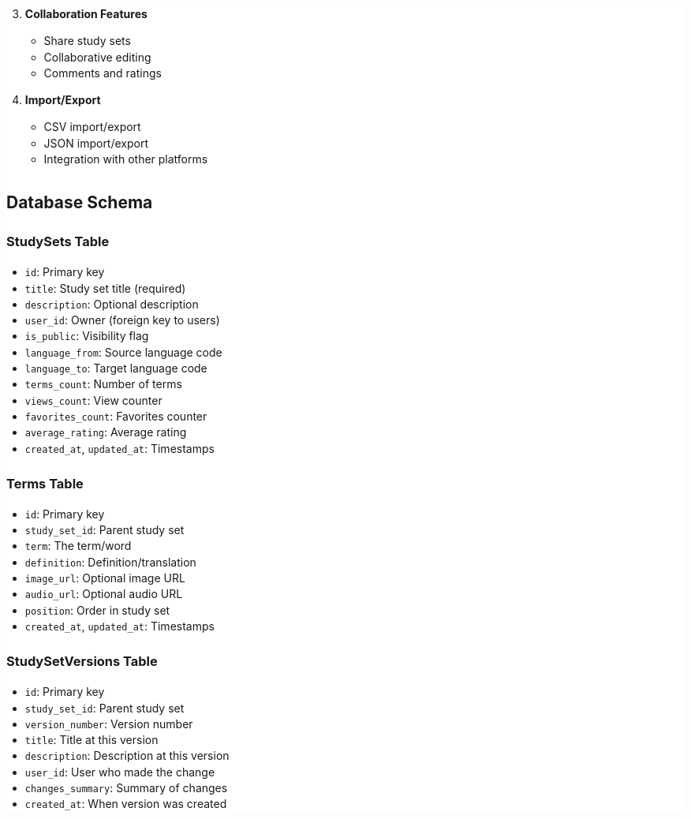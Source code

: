 3. **Collaboration Features**
   - Share study sets
   - Collaborative editing
   - Comments and ratings

4. **Import/Export**
   - CSV import/export
   - JSON import/export
   - Integration with other platforms

## Database Schema

### StudySets Table
- `id`: Primary key
- `title`: Study set title (required)
- `description`: Optional description
- `user_id`: Owner (foreign key to users)
- `is_public`: Visibility flag
- `language_from`: Source language code
- `language_to`: Target language code
- `terms_count`: Number of terms
- `views_count`: View counter
- `favorites_count`: Favorites counter
- `average_rating`: Average rating
- `created_at`, `updated_at`: Timestamps

### Terms Table
- `id`: Primary key
- `study_set_id`: Parent study set
- `term`: The term/word
- `definition`: Definition/translation
- `image_url`: Optional image URL
- `audio_url`: Optional audio URL
- `position`: Order in study set
- `created_at`, `updated_at`: Timestamps

### StudySetVersions Table
- `id`: Primary key
- `study_set_id`: Parent study set
- `version_number`: Version number
- `title`: Title at this version
- `description`: Description at this version
- `user_id`: User who made the change
- `changes_summary`: Summary of changes
- `created_at`: When version was created 

